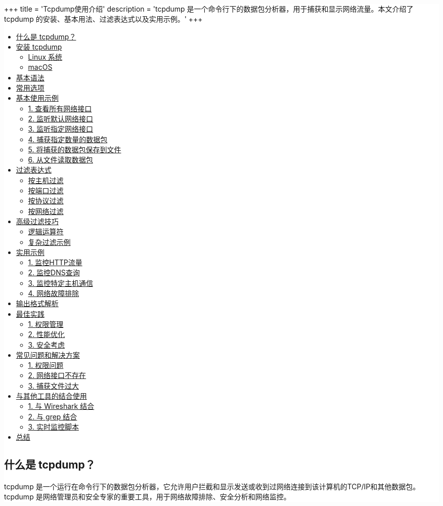 +++
title = 'Tcpdump使用介绍'
description = 'tcpdump 是一个命令行下的数据包分析器，用于捕获和显示网络流量。本文介绍了 tcpdump 的安装、基本用法、过滤表达式以及实用示例。'
+++


- [什么是 tcpdump？](#什么是-tcpdump)
- [安装 tcpdump](#安装-tcpdump)
  - [Linux 系统](#linux-系统)
  - [macOS](#macos)
- [基本语法](#基本语法)
- [常用选项](#常用选项)
- [基本使用示例](#基本使用示例)
  - [1. 查看所有网络接口](#1-查看所有网络接口)
  - [2. 监听默认网络接口](#2-监听默认网络接口)
  - [3. 监听指定网络接口](#3-监听指定网络接口)
  - [4. 捕获指定数量的数据包](#4-捕获指定数量的数据包)
  - [5. 将捕获的数据包保存到文件](#5-将捕获的数据包保存到文件)
  - [6. 从文件读取数据包](#6-从文件读取数据包)
- [过滤表达式](#过滤表达式)
  - [按主机过滤](#按主机过滤)
  - [按端口过滤](#按端口过滤)
  - [按协议过滤](#按协议过滤)
  - [按网络过滤](#按网络过滤)
- [高级过滤技巧](#高级过滤技巧)
  - [逻辑运算符](#逻辑运算符)
  - [复杂过滤示例](#复杂过滤示例)
- [实用示例](#实用示例)
  - [1. 监控HTTP流量](#1-监控http流量)
  - [2. 监控DNS查询](#2-监控dns查询)
  - [3. 监控特定主机通信](#3-监控特定主机通信)
  - [4. 网络故障排除](#4-网络故障排除)
- [输出格式解析](#输出格式解析)
- [最佳实践](#最佳实践)
  - [1. 权限管理](#1-权限管理)
  - [2. 性能优化](#2-性能优化)
  - [3. 安全考虑](#3-安全考虑)
- [常见问题和解决方案](#常见问题和解决方案)
  - [1. 权限问题](#1-权限问题)
  - [2. 网络接口不存在](#2-网络接口不存在)
  - [3. 捕获文件过大](#3-捕获文件过大)
- [与其他工具的结合使用](#与其他工具的结合使用)
  - [1. 与 Wireshark 结合](#1-与-wireshark-结合)
  - [2. 与 grep 结合](#2-与-grep-结合)
  - [3. 实时监控脚本](#3-实时监控脚本)
- [总结](#总结)

## 什么是 tcpdump？

tcpdump 是一个运行在命令行下的数据包分析器，它允许用户拦截和显示发送或收到过网络连接到该计算机的TCP/IP和其他数据包。tcpdump 是网络管理员和安全专家的重要工具，用于网络故障排除、安全分析和网络监控。
